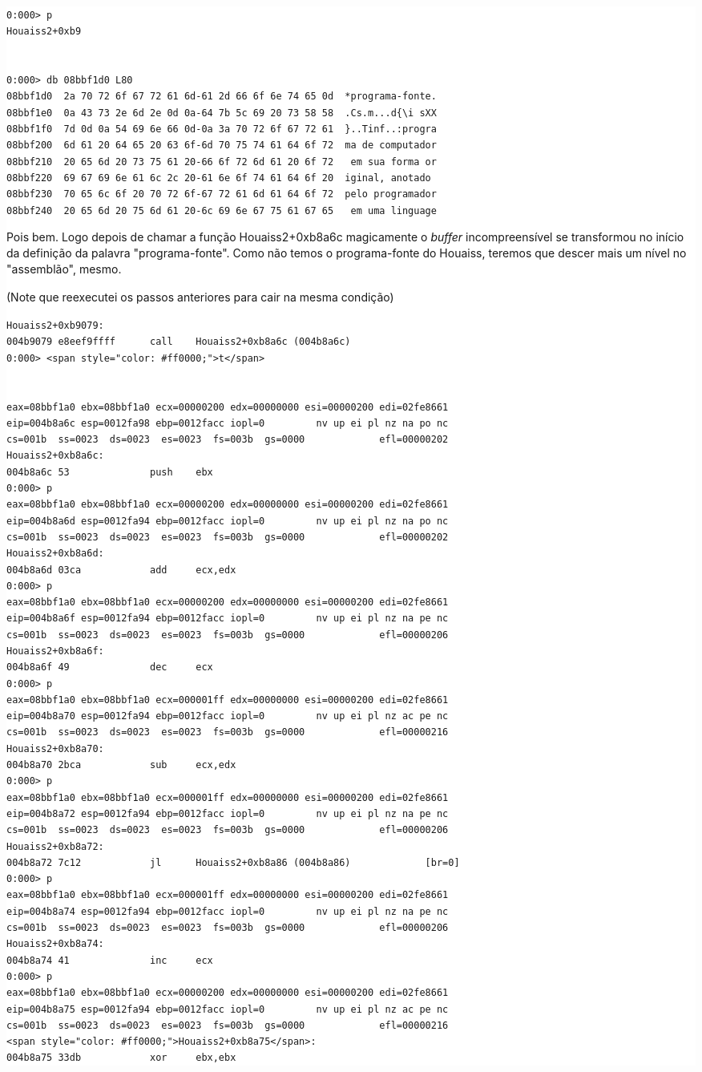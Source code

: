     
    0:000> p
    Houaiss2+0xb9

    
    0:000> db 08bbf1d0 L80
    08bbf1d0  2a 70 72 6f 67 72 61 6d-61 2d 66 6f 6e 74 65 0d  *programa-fonte.
    08bbf1e0  0a 43 73 2e 6d 2e 0d 0a-64 7b 5c 69 20 73 58 58  .Cs.m...d{\i sXX
    08bbf1f0  7d 0d 0a 54 69 6e 66 0d-0a 3a 70 72 6f 67 72 61  }..Tinf..:progra
    08bbf200  6d 61 20 64 65 20 63 6f-6d 70 75 74 61 64 6f 72  ma de computador
    08bbf210  20 65 6d 20 73 75 61 20-66 6f 72 6d 61 20 6f 72   em sua forma or
    08bbf220  69 67 69 6e 61 6c 2c 20-61 6e 6f 74 61 64 6f 20  iginal, anotado
    08bbf230  70 65 6c 6f 20 70 72 6f-67 72 61 6d 61 64 6f 72  pelo programador
    08bbf240  20 65 6d 20 75 6d 61 20-6c 69 6e 67 75 61 67 65   em uma linguage

Pois bem. Logo depois de chamar a função Houaiss2+0xb8a6c magicamente o _buffer_ incompreensível se transformou no início da definição da palavra "programa-fonte". Como não temos o programa-fonte do Houaiss, teremos que descer mais um nível no "assemblão", mesmo.

(Note que reexecutei os passos anteriores para cair na mesma condição)

    
    Houaiss2+0xb9079:
    004b9079 e8eef9ffff      call    Houaiss2+0xb8a6c (004b8a6c)
    0:000> <span style="color: #ff0000;">t</span>

    
    eax=08bbf1a0 ebx=08bbf1a0 ecx=00000200 edx=00000000 esi=00000200 edi=02fe8661
    eip=004b8a6c esp=0012fa98 ebp=0012facc iopl=0         nv up ei pl nz na po nc
    cs=001b  ss=0023  ds=0023  es=0023  fs=003b  gs=0000             efl=00000202
    Houaiss2+0xb8a6c:
    004b8a6c 53              push    ebx
    0:000> p
    eax=08bbf1a0 ebx=08bbf1a0 ecx=00000200 edx=00000000 esi=00000200 edi=02fe8661
    eip=004b8a6d esp=0012fa94 ebp=0012facc iopl=0         nv up ei pl nz na po nc
    cs=001b  ss=0023  ds=0023  es=0023  fs=003b  gs=0000             efl=00000202
    Houaiss2+0xb8a6d:
    004b8a6d 03ca            add     ecx,edx
    0:000> p
    eax=08bbf1a0 ebx=08bbf1a0 ecx=00000200 edx=00000000 esi=00000200 edi=02fe8661
    eip=004b8a6f esp=0012fa94 ebp=0012facc iopl=0         nv up ei pl nz na pe nc
    cs=001b  ss=0023  ds=0023  es=0023  fs=003b  gs=0000             efl=00000206
    Houaiss2+0xb8a6f:
    004b8a6f 49              dec     ecx
    0:000> p
    eax=08bbf1a0 ebx=08bbf1a0 ecx=000001ff edx=00000000 esi=00000200 edi=02fe8661
    eip=004b8a70 esp=0012fa94 ebp=0012facc iopl=0         nv up ei pl nz ac pe nc
    cs=001b  ss=0023  ds=0023  es=0023  fs=003b  gs=0000             efl=00000216
    Houaiss2+0xb8a70:
    004b8a70 2bca            sub     ecx,edx
    0:000> p
    eax=08bbf1a0 ebx=08bbf1a0 ecx=000001ff edx=00000000 esi=00000200 edi=02fe8661
    eip=004b8a72 esp=0012fa94 ebp=0012facc iopl=0         nv up ei pl nz na pe nc
    cs=001b  ss=0023  ds=0023  es=0023  fs=003b  gs=0000             efl=00000206
    Houaiss2+0xb8a72:
    004b8a72 7c12            jl      Houaiss2+0xb8a86 (004b8a86)             [br=0]
    0:000> p
    eax=08bbf1a0 ebx=08bbf1a0 ecx=000001ff edx=00000000 esi=00000200 edi=02fe8661
    eip=004b8a74 esp=0012fa94 ebp=0012facc iopl=0         nv up ei pl nz na pe nc
    cs=001b  ss=0023  ds=0023  es=0023  fs=003b  gs=0000             efl=00000206
    Houaiss2+0xb8a74:
    004b8a74 41              inc     ecx
    0:000> p
    eax=08bbf1a0 ebx=08bbf1a0 ecx=00000200 edx=00000000 esi=00000200 edi=02fe8661
    eip=004b8a75 esp=0012fa94 ebp=0012facc iopl=0         nv up ei pl nz ac pe nc
    cs=001b  ss=0023  ds=0023  es=0023  fs=003b  gs=0000             efl=00000216
    <span style="color: #ff0000;">Houaiss2+0xb8a75</span>:
    004b8a75 33db            xor     ebx,ebx